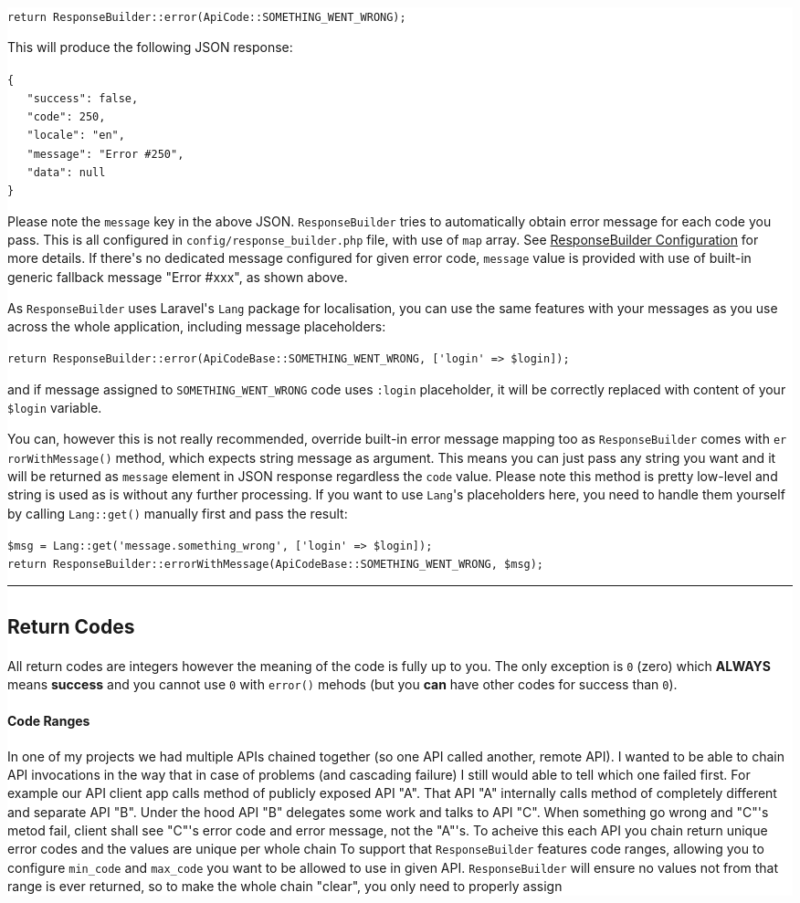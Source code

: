     return ResponseBuilder::error(ApiCode::SOMETHING_WENT_WRONG);

This will produce the following JSON response:

    {
       "success": false,
       "code": 250,
       "locale": "en",
       "message": "Error #250",
       "data": null
    }

Please note the `message` key in the above JSON. `ResponseBuilder` tries to automatically obtain error
message for each code you pass. This is all configured in `config/response_builder.php` file, with
use of `map` array. See [ResponseBuilder Configuration](#response-builder-configuration) for more details.
If there's no dedicated message configured for given error code, `message` value is provided with use 
of built-in generic fallback message "Error #xxx", as shown above.

As `ResponseBuilder` uses Laravel's `Lang` package for localisation, you can use the same features with
your messages as you use across the whole application, including message placeholders:

    return ResponseBuilder::error(ApiCodeBase::SOMETHING_WENT_WRONG, ['login' => $login]);
    
and if message assigned to `SOMETHING_WENT_WRONG` code uses `:login` placeholder, it will be 
correctly replaced with content of your `$login` variable.

You can, however this is not really recommended, override built-in error message mapping too as
`ResponseBuilder` comes with `errorWithMessage()` method, which expects string message as argument.
This means you can just pass any string you want and it will be returned as `message` element
in JSON response regardless the `code` value. Please note this method is pretty low-level and string
is used as is without any further processing. If you want to use `Lang`'s placeholders here, you need
to handle them yourself by calling `Lang::get()` manually first and pass the result:

    $msg = Lang::get('message.something_wrong', ['login' => $login]);
    return ResponseBuilder::errorWithMessage(ApiCodeBase::SOMETHING_WENT_WRONG, $msg);

----

## Return Codes ##

 All return codes are integers however the meaning of the code is fully up to you. The only exception
 is `0` (zero) which **ALWAYS** means **success** and you cannot use `0` with `error()` mehods (but
 you **can** have other codes for success than `0`).

#### Code Ranges ####

 In one of my projects we had multiple APIs chained together (so one API called another, remote API).
 I wanted to be able to chain API invocations in the way that in case of problems (and cascading
 failure) I still would able to tell which one failed first. For example our API client app calls
 method of publicly exposed API "A". That API "A" internally calls method of completely different
 and separate API "B". Under the hood API "B" delegates some work and talks to API "C". When something
 go wrong and "C"'s metod fail, client shall see "C"'s error code and error message, not the "A"'s.
 To acheive this each API you chain return unique error codes and the values are unique per whole chain
 To support that `ResponseBuilder` features code ranges, allowing you to configure `min_code` and 
 `max_code` you want to be allowed to use in given API. `ResponseBuilder` will ensure no values not
 from that range is ever returned, so to make the whole chain "clear", you only need to properly assign